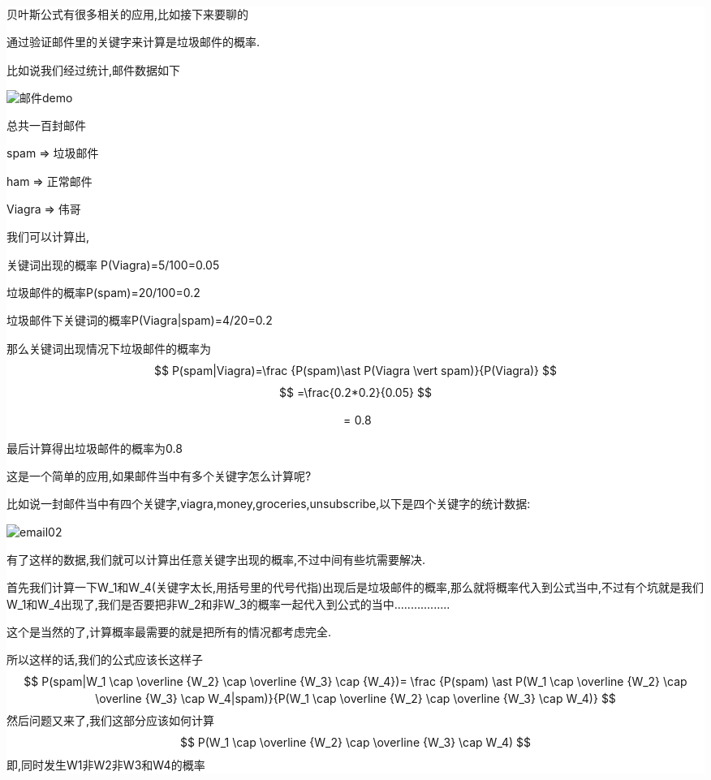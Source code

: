 贝叶斯公式有很多相关的应用,比如接下来要聊的

通过验证邮件里的关键字来计算是垃圾邮件的概率.

比如说我们经过统计,邮件数据如下

![邮件demo](http://picture.lemcoden.xyz/machine_learning/Bayes_email_01.png)

总共一百封邮件

spam => 垃圾邮件

ham => 正常邮件

Viagra => 伟哥

我们可以计算出,

关键词出现的概率 P(Viagra)=5/100=0.05

垃圾邮件的概率P(spam)=20/100=0.2

垃圾邮件下关键词的概率P(Viagra|spam)=4/20=0.2

那么关键词出现情况下垃圾邮件的概率为
$$
P(spam|Viagra)=\frac {P(spam)\ast P(Viagra \vert spam)}{P(Viagra)}
$$
$$
=\frac{0.2*0.2}{0.05} 
$$

$$
=0.8
$$



最后计算得出垃圾邮件的概率为0.8

这是一个简单的应用,如果邮件当中有多个关键字怎么计算呢?

比如说一封邮件当中有四个关键字,viagra,money,groceries,unsubscribe,以下是四个关键字的统计数据:



![email02](http://picture.lemcoden.xyz/machine_learning/Bayes_email_02.png)

有了这样的数据,我们就可以计算出任意关键字出现的概率,不过中间有些坑需要解决.

首先我们计算一下W_1和W_4(关键字太长,用括号里的代号代指)出现后是垃圾邮件的概率,那么就将概率代入到公式当中,不过有个坑就是我们W_1和W_4出现了,我们是否要把非W_2和非W_3的概率一起代入到公式的当中.................

这个是当然的了,计算概率最需要的就是把所有的情况都考虑完全.

所以这样的话,我们的公式应该长这样子
$$
P(spam|W_1 \cap \overline {W_2} \cap \overline {W_3} \cap {W_4})= \frac {P(spam) \ast P(W_1 \cap \overline {W_2} \cap \overline {W_3} \cap W_4|spam)}{P(W_1 \cap \overline {W_2} \cap \overline {W_3} \cap W_4)}
$$
然后问题又来了,我们这部分应该如何计算
$$
P(W_1 \cap \overline {W_2} \cap \overline {W_3} \cap W_4)
$$
即,同时发生W1非W2非W3和W4的概率
